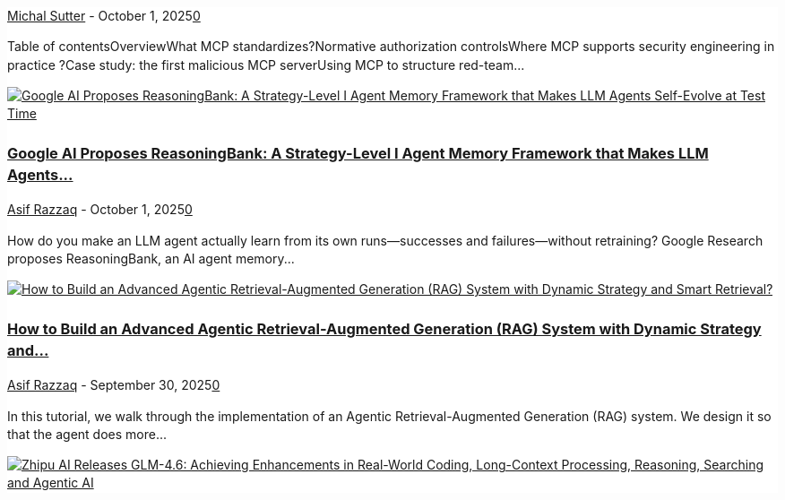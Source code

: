 [Michal Sutter](https://www.marktechpost.com/author/michal-sutter/) - October 1, 2025[0](https://www.marktechpost.com/2025/10/01/the-role-of-model-context-protocol-mcp-in-generative-ai-security-and-red-teaming/#respond)

Table of contentsOverviewWhat MCP standardizes?Normative authorization controlsWhere MCP supports security engineering in practice ?Case study: the first malicious MCP serverUsing MCP to structure red-team...

[![](https://www.marktechpost.com/wp-content/uploads/2025/10/blog-banner-218x150.png "Google AI Proposes ReasoningBank: A Strategy-Level I Agent Memory Framework that Makes LLM Agents Self-Evolve at Test Time")](https://www.marktechpost.com/2025/10/01/google-ai-proposes-reasoningbank-a-strategy-level-i-agent-memory-framework-that-makes-llm-agents-self-evolve-at-test-time/ "Google AI Proposes ReasoningBank: A Strategy-Level I Agent Memory Framework that Makes LLM Agents Self-Evolve at Test Time")

### [Google AI Proposes ReasoningBank: A Strategy-Level I Agent Memory Framework that Makes LLM Agents...](https://www.marktechpost.com/2025/10/01/google-ai-proposes-reasoningbank-a-strategy-level-i-agent-memory-framework-that-makes-llm-agents-self-evolve-at-test-time/ "Google AI Proposes ReasoningBank: A Strategy-Level I Agent Memory Framework that Makes LLM Agents Self-Evolve at Test Time")

[Asif Razzaq](https://www.marktechpost.com/author/6flvq/) - October 1, 2025[0](https://www.marktechpost.com/2025/10/01/google-ai-proposes-reasoningbank-a-strategy-level-i-agent-memory-framework-that-makes-llm-agents-self-evolve-at-test-time/#respond)

How do you make an LLM agent actually learn from its own runs—successes and failures—without retraining? Google Research proposes ReasoningBank, an AI agent memory...

[![](https://www.marktechpost.com/wp-content/uploads/2025/09/blog-banner-115-218x150.png "How to Build an Advanced Agentic Retrieval-Augmented Generation (RAG) System with Dynamic Strategy and Smart Retrieval?")](https://www.marktechpost.com/2025/09/30/how-to-build-an-advanced-agentic-retrieval-augmented-generation-rag-system-with-dynamic-strategy-and-smart-retrieval/ "How to Build an Advanced Agentic Retrieval-Augmented Generation (RAG) System with Dynamic Strategy and Smart Retrieval?")

### [How to Build an Advanced Agentic Retrieval-Augmented Generation (RAG) System with Dynamic Strategy and...](https://www.marktechpost.com/2025/09/30/how-to-build-an-advanced-agentic-retrieval-augmented-generation-rag-system-with-dynamic-strategy-and-smart-retrieval/ "How to Build an Advanced Agentic Retrieval-Augmented Generation (RAG) System with Dynamic Strategy and Smart Retrieval?")

[Asif Razzaq](https://www.marktechpost.com/author/6flvq/) - September 30, 2025[0](https://www.marktechpost.com/2025/09/30/how-to-build-an-advanced-agentic-retrieval-augmented-generation-rag-system-with-dynamic-strategy-and-smart-retrieval/#respond)

In this tutorial, we walk through the implementation of an Agentic Retrieval-Augmented Generation (RAG) system. We design it so that the agent does more...

[![](https://www.marktechpost.com/wp-content/uploads/2025/09/blog-banner-114-218x150.png "Zhipu AI Releases GLM-4.6: Achieving Enhancements in Real-World Coding, Long-Context Processing, Reasoning, Searching and Agentic AI")](https://www.marktechpost.com/2025/09/30/zhipu-ai-releases-glm-4-6-achieving-enhancements-in-real-world-coding-long-context-processing-reasoning-searching-and-agentic-ai/ "Zhipu AI Releases GLM-4.6: Achieving Enhancements in Real-World Coding, Long-Context Processing, Reasoning, Searching and Agentic AI")
